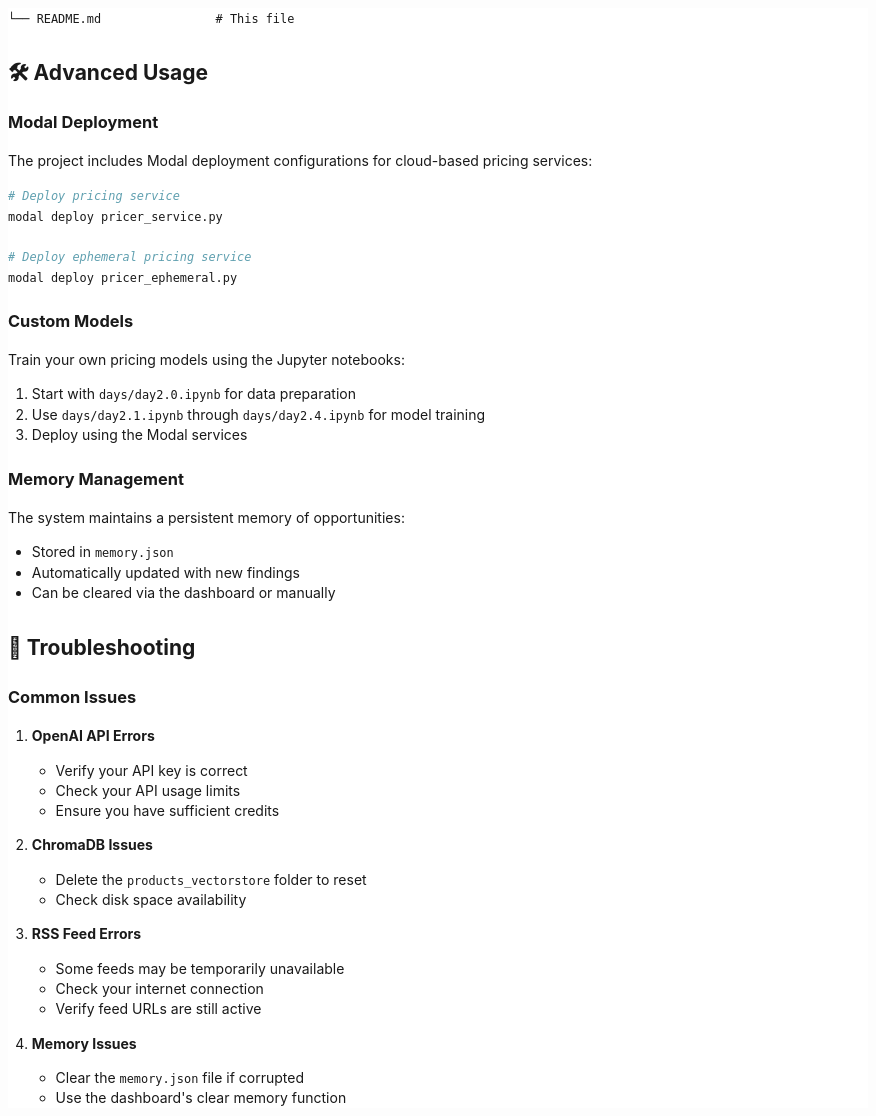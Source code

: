 ```
└── README.md                # This file
```

## 🛠️ Advanced Usage

### Modal Deployment

The project includes Modal deployment configurations for cloud-based pricing services:

```bash
# Deploy pricing service
modal deploy pricer_service.py

# Deploy ephemeral pricing service
modal deploy pricer_ephemeral.py
```

### Custom Models

Train your own pricing models using the Jupyter notebooks:
1. Start with `days/day2.0.ipynb` for data preparation
2. Use `days/day2.1.ipynb` through `days/day2.4.ipynb` for model training
3. Deploy using the Modal services

### Memory Management

The system maintains a persistent memory of opportunities:
- Stored in `memory.json`
- Automatically updated with new findings
- Can be cleared via the dashboard or manually

## 🐛 Troubleshooting

### Common Issues

1. **OpenAI API Errors**
   - Verify your API key is correct
   - Check your API usage limits
   - Ensure you have sufficient credits

2. **ChromaDB Issues**
   - Delete the `products_vectorstore` folder to reset
   - Check disk space availability

3. **RSS Feed Errors**
   - Some feeds may be temporarily unavailable
   - Check your internet connection
   - Verify feed URLs are still active

4. **Memory Issues**
   - Clear the `memory.json` file if corrupted
   - Use the dashboard's clear memory function
